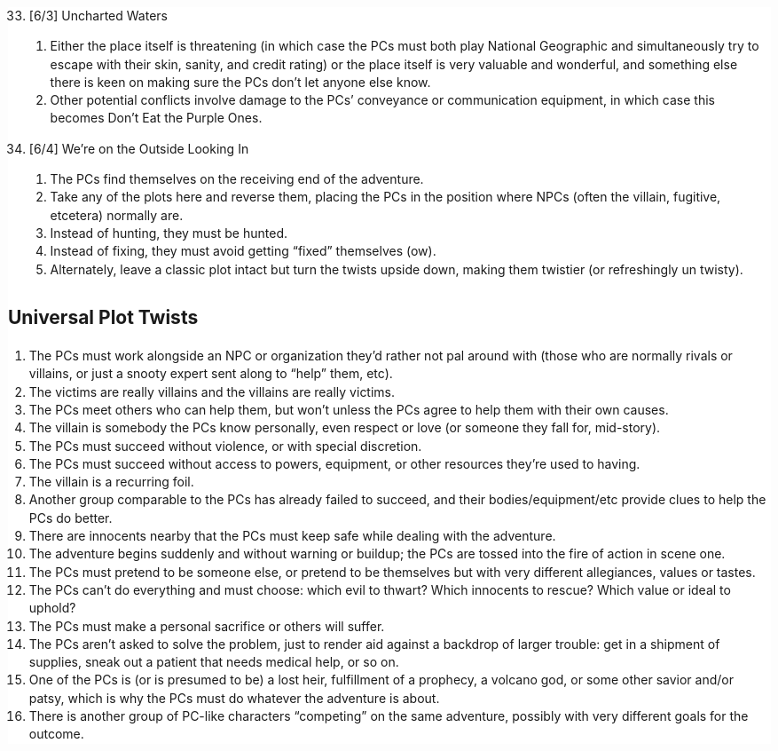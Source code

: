 33. [6/3] Uncharted Waters
    1. Either the place itself is threatening (in which case the PCs must both play National Geographic and simultaneously try to escape with their skin, sanity, and credit rating) or the place itself is very valuable and wonderful, and something else there is keen on making sure the PCs don’t let anyone else know.
    2. Other potential conflicts involve damage to the PCs’ conveyance or communication equipment, in which case this becomes Don’t Eat the Purple Ones.

34. [6/4] We’re on the Outside Looking In
    1. The PCs find themselves on the receiving end of the adventure.
    2. Take any of the plots here and reverse them, placing the PCs in the position where NPCs (often the villain, fugitive, etcetera) normally are.
    3. Instead of hunting, they must be hunted.
    4. Instead of fixing, they must avoid getting “fixed” themselves (ow).
    5. Alternately, leave a classic plot intact but turn the twists upside down, making them twistier (or refreshingly un twisty).

## Universal Plot Twists
1. The PCs must work alongside an NPC or organization they’d rather not pal around with (those who are normally rivals or villains, or just a snooty expert sent along to “help” them, etc).
2. The victims are really villains and the villains are really victims.
3. The PCs meet others who can help them, but won’t unless the PCs agree to help them with their own causes.
4. The villain is somebody the PCs know personally, even respect or love (or someone they fall for, mid-story).
5. The PCs must succeed without violence, or with special discretion.
6. The PCs must succeed without access to powers, equipment, or other resources they’re used to having.
7. The villain is a recurring foil.
8. Another group comparable to the PCs has already failed to succeed, and their bodies/equipment/etc provide clues to help the PCs do better.
9. There are innocents nearby that the PCs must keep safe while dealing with the adventure.
10. The adventure begins suddenly and without warning or buildup; the PCs are tossed into the fire of action in scene one.
11. The PCs must pretend to be someone else, or pretend to be themselves but with very different allegiances, values or tastes.
12. The PCs can’t do everything and must choose: which evil to thwart? Which innocents to rescue? Which value or ideal to uphold?
13. The PCs must make a personal sacrifice or others will suffer.
14. The PCs aren’t asked to solve the problem, just to render aid against a backdrop of larger trouble: get in a shipment of supplies, sneak out a patient that needs medical help, or so on.
15. One of the PCs is (or is presumed to be) a lost heir, fulfillment of a prophecy, a volcano god, or some other savior and/or patsy, which is why the PCs must do whatever the adventure is about.
16. There is another group of PC-like characters “competing” on the same adventure, possibly with very different goals for the outcome.